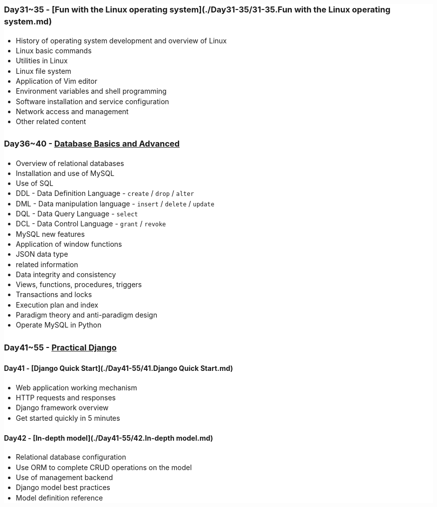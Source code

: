 ### Day31~35 - [Fun with the Linux operating system](./Day31-35/31-35.Fun with the Linux operating system.md)

- History of operating system development and overview of Linux
- Linux basic commands
- Utilities in Linux
- Linux file system
- Application of Vim editor
- Environment variables and shell programming
- Software installation and service configuration
- Network access and management
- Other related content

### Day36~40 - [Database Basics and Advanced](./Day36-40)

- Overview of relational databases
- Installation and use of MySQL
- Use of SQL
- DDL - Data Definition Language - `create` / `drop` / `alter`
- DML - Data manipulation language - `insert` / `delete` / `update`
- DQL - Data Query Language - `select`
- DCL - Data Control Language - `grant` / `revoke`
- MySQL new features
- Application of window functions
- JSON data type
- related information
- Data integrity and consistency
- Views, functions, procedures, triggers
- Transactions and locks
- Execution plan and index
- Paradigm theory and anti-paradigm design
- Operate MySQL in Python

### Day41~55 - [Practical Django](./Day41-55)

#### Day41 - [Django Quick Start](./Day41-55/41.Django Quick Start.md)

- Web application working mechanism
- HTTP requests and responses
- Django framework overview
- Get started quickly in 5 minutes

#### Day42 - [In-depth model](./Day41-55/42.In-depth model.md)

- Relational database configuration
- Use ORM to complete CRUD operations on the model
- Use of management backend
- Django model best practices
- Model definition reference
